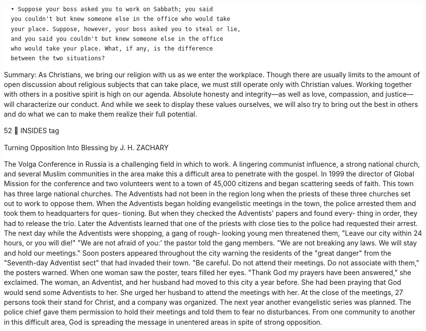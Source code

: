       • Suppose your boss asked you to work on Sabbath; you said
      you couldn't but knew someone else in the office who would take
      your place. Suppose, however, your boss asked you to steal or lie,
      and you said you couldn't but knew someone else in the office
      who would take your place. What, if any, is the difference
      between the two situations?

Summary: As Christians, we bring our religion with us as we enter
     the workplace. Though there are usually limits to the amount of open
     discussion about religious subjects that can take place, we must still
     operate only with Christian values. Working together with others in a
     positive spirit is high on our agenda. Absolute honesty and
     integrity—as well as love, compassion, and justice—will characterize
     our conduct. And while we seek to display these values ourselves, we
     will also try to bring out the best in others and do what we can to
     make them realize their full potential.




52
                                INSIDES
                                       tag

Turning Opposition
Into Blessing by J. H.                               ZACHARY

   The Volga Conference in Russia is a challenging field in which to work.
A lingering communist influence, a strong national church, and several
Muslim communities in the area make this a difficult area to penetrate
with the gospel. In 1999 the director of Global Mission for the conference
and two volunteers went to a town of 45,000 citizens and began scattering
seeds of faith. This town has three large national churches. The Adventists
had not been in the region long when the priests of these three churches
set out to work to oppose them.
   When the Adventists began holding evangelistic meetings in the
town, the police arrested them and took them to headquarters for ques-
tioning. But when they checked the Adventists' papers and found every-
thing in order, they had to release the trio. Later the Adventists learned
that one of the priests with close ties to the police had requested their
arrest.
   The next day while the Adventists were shopping, a gang of rough-
looking young men threatened them, "Leave our city within 24 hours, or
you will die!"
   "We are not afraid of you:' the pastor told the gang members. "We are
not breaking any laws. We will stay and hold our meetings."
   Soon posters appeared throughout the city warning the residents of the
"great danger" from the "Seventh-day Adventist sect" that had invaded
their town. "Be careful. Do not attend their meetings. Do not associate
with them," the posters warned.
   When one woman saw the poster, tears filled her eyes. "Thank God my
prayers have been answered," she exclaimed.
   The woman, an Adventist, and her husband had moved to this city a
year before. She had been praying that God would send some Adventists
 to her.
    She urged her husband to attend the meetings with her. At the close of
 the meetings, 27 persons took their stand for Christ, and a company was
 organized.
    The next year another evangelistic series was planned. The police
 chief gave them permission to hold their meetings and told them to fear
 no disturbances.
    From one community to another in this difficult area, God is spreading
 the message in unentered areas in spite of strong opposition.

